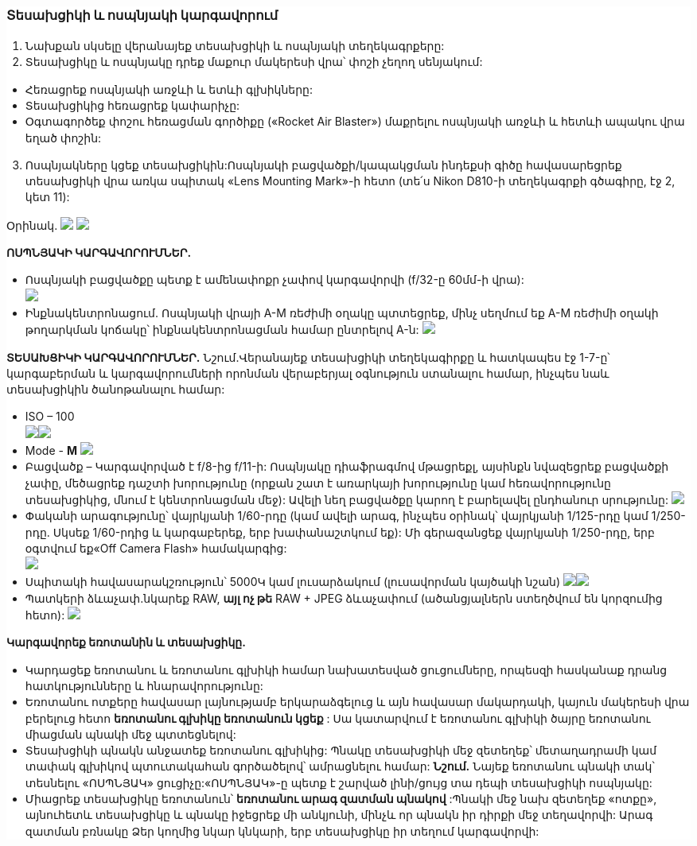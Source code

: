 ### Տեսախցիկի և ոսպնյակի կարգավորում

1. Նախքան սկսելը վերանայեք տեսախցիկի և ոսպնյակի տեղեկագրքերը:
2. Տեսախցիկը և ոսպնյակը դրեք մաքուր մակերեսի վրա՝ փոշի չեղող սենյակում:
  * Հեռացրեք ոսպնյակի առջևի և ետևի գլխիկները:
  * Տեսախցիկից հեռացրեք կափարիչը:
  * Օգտագործեք փոշու հեռացման գործիքը («Rocket Air Blaster») մաքրելու ոսպնյակի առջևի և հետևի ապակու վրա եղած փոշին:

3. Ոսպնյակները կցեք տեսախցիկին:Ոսպնյակի բացվածքի/կապակցման ինդեքսի գիծը հավասարեցրեք տեսախցիկի վրա առկա սպիտակ «Lens Mounting Mark»-ի հետn (տե՛ս Nikon D810-ի տեղեկագրքի գծագիրը, էջ 2, կետ 11):

Օրինակ.
![](../assets/img/digprint/image21.jpg)
![](../assets/img/digprint/image28.jpg)

**ՈՍՊՆՅԱԿԻ ԿԱՐԳԱՎՈՐՈՒՄՆԵՐ.**  
* Ոսպնյակի բացվածքը պետք է ամենափոքր չափով կարգավորվի (f/32-ը 60մմ-ի վրա):  
![](../assets/img/digprint/nikon-60mm-ap.jpg)
* Ինքնակենտրոնացում. Ոսպնյակի վրայի A-M ռեժիմի օղակը պտտեցրեք, մինչ սեղմում եք A-M ռեժիմի օղակի թողարկման կոճակը՝ ինքնակենտրոնացման համար ընտրելով A-ն:
![](../assets/img/digprint/nikon-60mm-focus.jpg)

**ՏԵՍԱԽՑԻԿԻ ԿԱՐԳԱՎՈՐՈՒՄՆԵՐ.** Նշում.Վերանայեք տեսախցիկի տեղեկագիրքը և հատկապես էջ 1-7-ը՝ կարգաբերման և կարգավորումների որոնման վերաբերյալ օգնություն ստանալու համար, ինչպես նաև տեսախցիկին ծանոթանալու համար:
* ISO – 100  
![](../assets/img/digprint/d810_iso-01.jpg)![](../assets/img/digprint/d810_iso-02.jpg)
* Mode - **M**
![](../assets/img/digprint/d810_shootingmode_m-01.jpg)
* Բացվածք – Կարգավորված է f/8-ից f/11-ի:  Ոսպնյակը դիաֆրագմով մթացրեքլ, այսինքն նվազեցրեք բացվածքի չափը, մեծացրեք դաշտի խորությունը (որքան շատ է առարկայի խորությունը կամ հեռավորությունը տեսախցիկից, մնում է կենտրոնացման մեջ): Ավելի նեղ բացվածքը կարող է բարելավել ընդհանուր  սրությունը:
![](../assets/img/digprint/d810_shootingmode_a-02.jpg)
* Փականի արագությունը՝ վայրկյանի 1/60-րդը (կամ ավելի արագ, ինչպես օրինակ՝ վայրկյանի 1/125-րդը կամ 1/250-րդը. Սկսեք 1/60-րդից և կարգաբերեք, երբ խափանաշտկում եք): Մի գերազանցեք վայրկյանի 1/250-րդը, երբ օգտվում եք«Off Camera Flash» համակարգից:  
![](../assets/img/digprint/d810_shootingmode_s-02.jpg)
* Սպիտակի հավասարակշռություն՝ 5000Կ կամ լուսարձակում (լուսավորման կայծակի նշան)
![](../assets/img/digprint/d810_whitebalance-01.jpg)![](../assets/img/digprint/d810_whitebalance-02.jpg)
* Պատկերի ձևաչափ.նկարեք RAW, **այլ ոչ թե** RAW + JPEG ձևաչափում (ածանցյալներն ստեղծվում են կորզումից հետո):
![](../assets/img/digprint/qual1.png)

**Կարգավորեք եռոտանին և տեսախցիկը.**
* Կարդացեք եռոտանու և եռոտանու գլխիկի համար նախատեսված ցուցումները, որպեսզի հասկանաք դրանց հատկությունները և հնարավորությունը:
* Եռոտանու ոտքերը հավասար լայնությամբ երկարաձգելուց և այն հավասար մակարդակի, կայուն մակերեսի վրա բերելուց հետո **եռոտանու գլխիկը եռոտանուն կցեք** : Սա կատարվում է եռոտանու գլխիկի ծայրը եռոտանու միացման պնակի մեջ պտտեցնելով:
* Տեսախցիկի պնակն անջատեք եռոտանու գլխիկից: Պնակը տեսախցիկի մեջ զետեղեք՝ մետաղադրամի կամ տափակ գլխիկով պտուտակահան գործածելով՝ ամրացնելու համար: **Նշում.** Նայեք եռոտանու պնակի տակ՝ տեսնելու «ՈՍՊՆՅԱԿ» ցուցիչը:«ՈՍՊՆՅԱԿ»-ը պետք է շարված լինի/ցույց տա դեպի տեսախցիկի ոսպնյակը:
* Միացրեք տեսախցիկը եռոտանուն՝ **եռոտանու արագ զատման պնակով** :Պնակի մեջ նախ զետեղեք «ոտքը», այնուհետև տեսախցիկը և պնակը  իջեցրեք մի անկյունի, մինչև որ պնակն իր դիրքի մեջ տեղավորվի: Արագ զատման բռնակը Ձեր կողմից նկար կնկարի, երբ տեսախցիկը իր տեղում կարգավորվի: